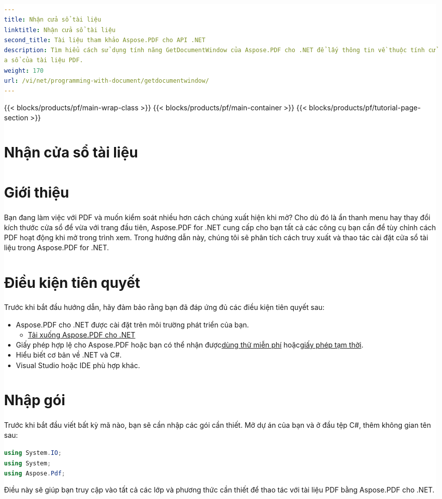 ```yaml
---
title: Nhận cửa sổ tài liệu
linktitle: Nhận cửa sổ tài liệu
second_title: Tài liệu tham khảo Aspose.PDF cho API .NET
description: Tìm hiểu cách sử dụng tính năng GetDocumentWindow của Aspose.PDF cho .NET để lấy thông tin về thuộc tính cửa sổ của tài liệu PDF.
weight: 170
url: /vi/net/programming-with-document/getdocumentwindow/
---
```


{{< blocks/products/pf/main-wrap-class >}}
{{< blocks/products/pf/main-container >}}
{{< blocks/products/pf/tutorial-page-section >}}

# Nhận cửa sổ tài liệu

# Giới thiệu

Bạn đang làm việc với PDF và muốn kiểm soát nhiều hơn cách chúng xuất hiện khi mở? Cho dù đó là ẩn thanh menu hay thay đổi kích thước cửa sổ để vừa với trang đầu tiên, Aspose.PDF for .NET cung cấp cho bạn tất cả các công cụ bạn cần để tùy chỉnh cách PDF hoạt động khi mở trong trình xem. Trong hướng dẫn này, chúng tôi sẽ phân tích cách truy xuất và thao tác cài đặt cửa sổ tài liệu trong Aspose.PDF for .NET.


# Điều kiện tiên quyết

Trước khi bắt đầu hướng dẫn, hãy đảm bảo rằng bạn đã đáp ứng đủ các điều kiện tiên quyết sau:

- Aspose.PDF cho .NET được cài đặt trên môi trường phát triển của bạn.
  - [Tải xuống Aspose.PDF cho .NET](https://releases.aspose.com/pdf/net/)
-  Giấy phép hợp lệ cho Aspose.PDF hoặc bạn có thể nhận được[dùng thử miễn phí](https://releases.aspose.com/) hoặc[giấy phép tạm thời](https://purchase.aspose.com/temporary-license/).
- Hiểu biết cơ bản về .NET và C#.
- Visual Studio hoặc IDE phù hợp khác.

# Nhập gói

Trước khi bắt đầu viết bất kỳ mã nào, bạn sẽ cần nhập các gói cần thiết. Mở dự án của bạn và ở đầu tệp C#, thêm không gian tên sau:

```csharp
using System.IO;
using System;
using Aspose.Pdf;
```

Điều này sẽ giúp bạn truy cập vào tất cả các lớp và phương thức cần thiết để thao tác với tài liệu PDF bằng Aspose.PDF cho .NET.
